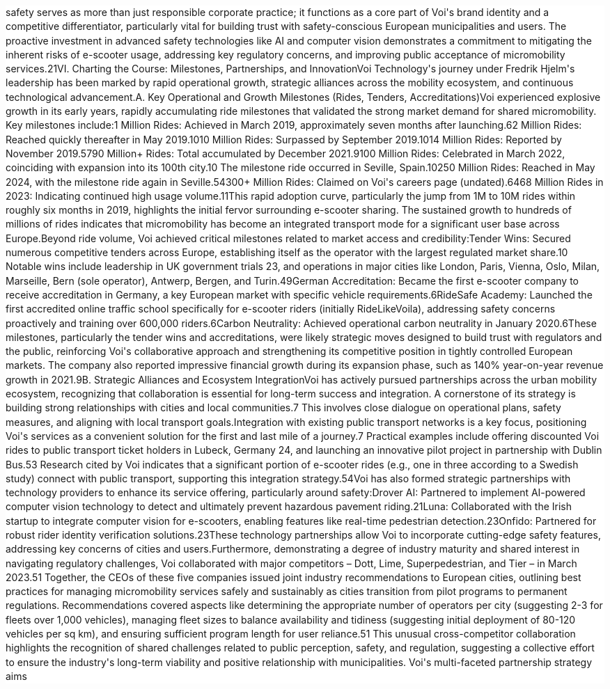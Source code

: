 safety serves as more than just responsible corporate practice; it functions as a core part of Voi's brand identity and a competitive differentiator, particularly vital for building trust with safety-conscious European municipalities and users. The proactive investment in advanced safety technologies like AI and computer vision demonstrates a commitment to mitigating the inherent risks of e-scooter usage, addressing key regulatory concerns, and improving public acceptance of micromobility services.21VI. Charting the Course: Milestones, Partnerships, and InnovationVoi Technology's journey under Fredrik Hjelm's leadership has been marked by rapid operational growth, strategic alliances across the mobility ecosystem, and continuous technological advancement.A. Key Operational and Growth Milestones (Rides, Tenders, Accreditations)Voi experienced explosive growth in its early years, rapidly accumulating ride milestones that validated the strong market demand for shared micromobility. Key milestones include:1 Million Rides: Achieved in March 2019, approximately seven months after launching.62 Million Rides: Reached quickly thereafter in May 2019.1010 Million Rides: Surpassed by September 2019.1014 Million Rides: Reported by November 2019.5790 Million+ Rides: Total accumulated by December 2021.9100 Million Rides: Celebrated in March 2022, coinciding with expansion into its 100th city.10 The milestone ride occurred in Seville, Spain.10250 Million Rides: Reached in May 2024, with the milestone ride again in Seville.54300+ Million Rides: Claimed on Voi's careers page (undated).6468 Million Rides in 2023: Indicating continued high usage volume.11This rapid adoption curve, particularly the jump from 1M to 10M rides within roughly six months in 2019, highlights the initial fervor surrounding e-scooter sharing. The sustained growth to hundreds of millions of rides indicates that micromobility has become an integrated transport mode for a significant user base across Europe.Beyond ride volume, Voi achieved critical milestones related to market access and credibility:Tender Wins: Secured numerous competitive tenders across Europe, establishing itself as the operator with the largest regulated market share.10 Notable wins include leadership in UK government trials 23, and operations in major cities like London, Paris, Vienna, Oslo, Milan, Marseille, Bern (sole operator), Antwerp, Bergen, and Turin.49German Accreditation: Became the first e-scooter company to receive accreditation in Germany, a key European market with specific vehicle requirements.6RideSafe Academy: Launched the first accredited online traffic school specifically for e-scooter riders (initially RideLikeVoila), addressing safety concerns proactively and training over 600,000 riders.6Carbon Neutrality: Achieved operational carbon neutrality in January 2020.6These milestones, particularly the tender wins and accreditations, were likely strategic moves designed to build trust with regulators and the public, reinforcing Voi's collaborative approach and strengthening its competitive position in tightly controlled European markets. The company also reported impressive financial growth during its expansion phase, such as 140% year-on-year revenue growth in 2021.9B. Strategic Alliances and Ecosystem IntegrationVoi has actively pursued partnerships across the urban mobility ecosystem, recognizing that collaboration is essential for long-term success and integration. A cornerstone of its strategy is building strong relationships with cities and local communities.7 This involves close dialogue on operational plans, safety measures, and aligning with local transport goals.Integration with existing public transport networks is a key focus, positioning Voi's services as a convenient solution for the first and last mile of a journey.7 Practical examples include offering discounted Voi rides to public transport ticket holders in Lubeck, Germany 24, and launching an innovative pilot project in partnership with Dublin Bus.53 Research cited by Voi indicates that a significant portion of e-scooter rides (e.g., one in three according to a Swedish study) connect with public transport, supporting this integration strategy.54Voi has also formed strategic partnerships with technology providers to enhance its service offering, particularly around safety:Drover AI: Partnered to implement AI-powered computer vision technology to detect and ultimately prevent hazardous pavement riding.21Luna: Collaborated with the Irish startup to integrate computer vision for e-scooters, enabling features like real-time pedestrian detection.23Onfido: Partnered for robust rider identity verification solutions.23These technology partnerships allow Voi to incorporate cutting-edge safety features, addressing key concerns of cities and users.Furthermore, demonstrating a degree of industry maturity and shared interest in navigating regulatory challenges, Voi collaborated with major competitors – Dott, Lime, Superpedestrian, and Tier – in March 2023.51 Together, the CEOs of these five companies issued joint industry recommendations to European cities, outlining best practices for managing micromobility services safely and sustainably as cities transition from pilot programs to permanent regulations. Recommendations covered aspects like determining the appropriate number of operators per city (suggesting 2-3 for fleets over 1,000 vehicles), managing fleet sizes to balance availability and tidiness (suggesting initial deployment of 80-120 vehicles per sq km), and ensuring sufficient program length for user reliance.51 This unusual cross-competitor collaboration highlights the recognition of shared challenges related to public perception, safety, and regulation, suggesting a collective effort to ensure the industry's long-term viability and positive relationship with municipalities. Voi's multi-faceted partnership strategy aims